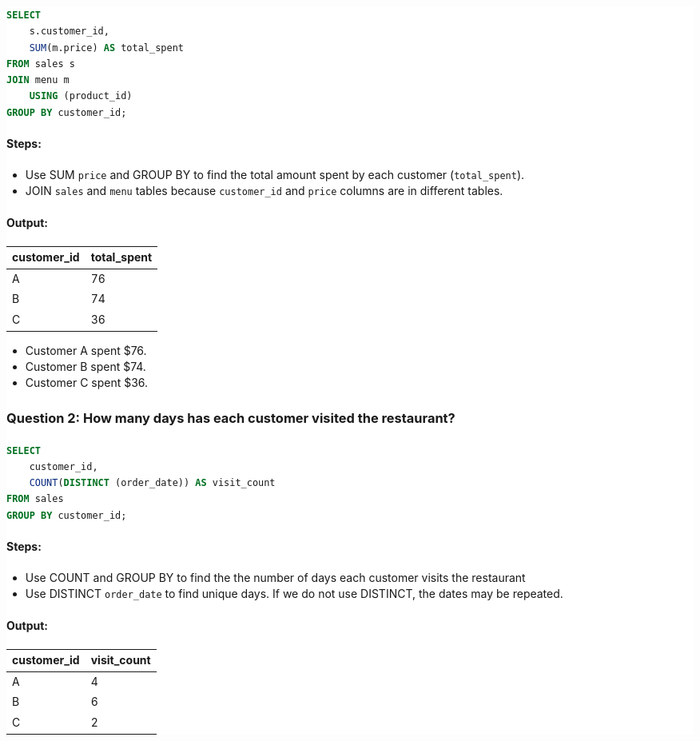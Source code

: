 ````sql
SELECT 
    s.customer_id, 
    SUM(m.price) AS total_spent
FROM sales s
JOIN menu m 
	USING (product_id)
GROUP BY customer_id;
````

#### Steps:
- Use SUM ```price``` and GROUP BY to find the total amount spent by each customer (```total_spent```).
- JOIN ```sales``` and ```menu``` tables because ```customer_id``` and ```price``` columns are in different tables.

#### Output:
| customer_id | total_spent |
| ----------- | ----------- |
| A           | 76          |
| B           | 74          |
| C           | 36          |

- Customer A spent $76.
- Customer B spent $74.
- Customer C spent $36.

### Question 2: How many days has each customer visited the restaurant?

````sql
SELECT 
    customer_id, 
    COUNT(DISTINCT (order_date)) AS visit_count
FROM sales
GROUP BY customer_id;
````

#### Steps:
- Use COUNT and GROUP BY to find the the number of days each customer visits the restaurant
- Use DISTINCT ```order_date``` to find unique days. If we do not use DISTINCT, the dates may be repeated.

#### Output:
| customer_id | visit_count |
| ----------- | ----------- |
| A           | 4          |
| B           | 6          |
| C           | 2          |

